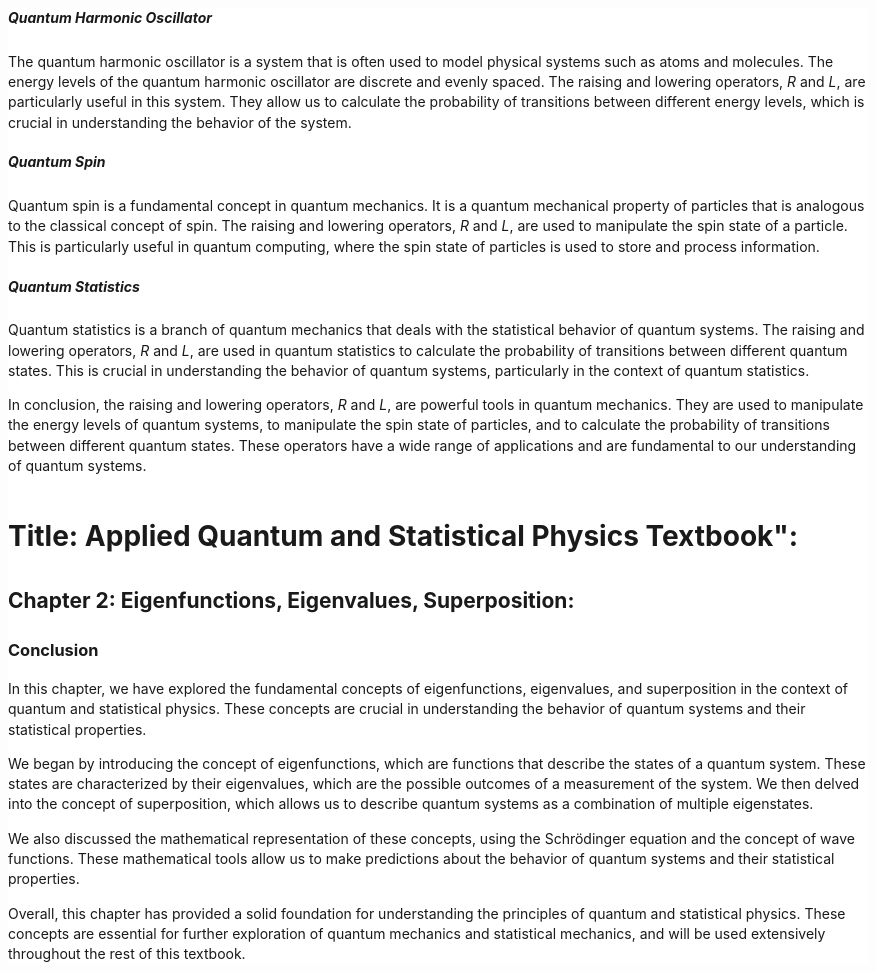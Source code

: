 ##### Quantum Harmonic Oscillator

The quantum harmonic oscillator is a system that is often used to model physical systems such as atoms and molecules. The energy levels of the quantum harmonic oscillator are discrete and evenly spaced. The raising and lowering operators, $R$ and $L$, are particularly useful in this system. They allow us to calculate the probability of transitions between different energy levels, which is crucial in understanding the behavior of the system.

##### Quantum Spin

Quantum spin is a fundamental concept in quantum mechanics. It is a quantum mechanical property of particles that is analogous to the classical concept of spin. The raising and lowering operators, $R$ and $L$, are used to manipulate the spin state of a particle. This is particularly useful in quantum computing, where the spin state of particles is used to store and process information.

##### Quantum Statistics

Quantum statistics is a branch of quantum mechanics that deals with the statistical behavior of quantum systems. The raising and lowering operators, $R$ and $L$, are used in quantum statistics to calculate the probability of transitions between different quantum states. This is crucial in understanding the behavior of quantum systems, particularly in the context of quantum statistics.

In conclusion, the raising and lowering operators, $R$ and $L$, are powerful tools in quantum mechanics. They are used to manipulate the energy levels of quantum systems, to manipulate the spin state of particles, and to calculate the probability of transitions between different quantum states. These operators have a wide range of applications and are fundamental to our understanding of quantum systems.




# Title: Applied Quantum and Statistical Physics Textbook":

## Chapter 2: Eigenfunctions, Eigenvalues, Superposition:

### Conclusion

In this chapter, we have explored the fundamental concepts of eigenfunctions, eigenvalues, and superposition in the context of quantum and statistical physics. These concepts are crucial in understanding the behavior of quantum systems and their statistical properties.

We began by introducing the concept of eigenfunctions, which are functions that describe the states of a quantum system. These states are characterized by their eigenvalues, which are the possible outcomes of a measurement of the system. We then delved into the concept of superposition, which allows us to describe quantum systems as a combination of multiple eigenstates.

We also discussed the mathematical representation of these concepts, using the Schrödinger equation and the concept of wave functions. These mathematical tools allow us to make predictions about the behavior of quantum systems and their statistical properties.

Overall, this chapter has provided a solid foundation for understanding the principles of quantum and statistical physics. These concepts are essential for further exploration of quantum mechanics and statistical mechanics, and will be used extensively throughout the rest of this textbook.
